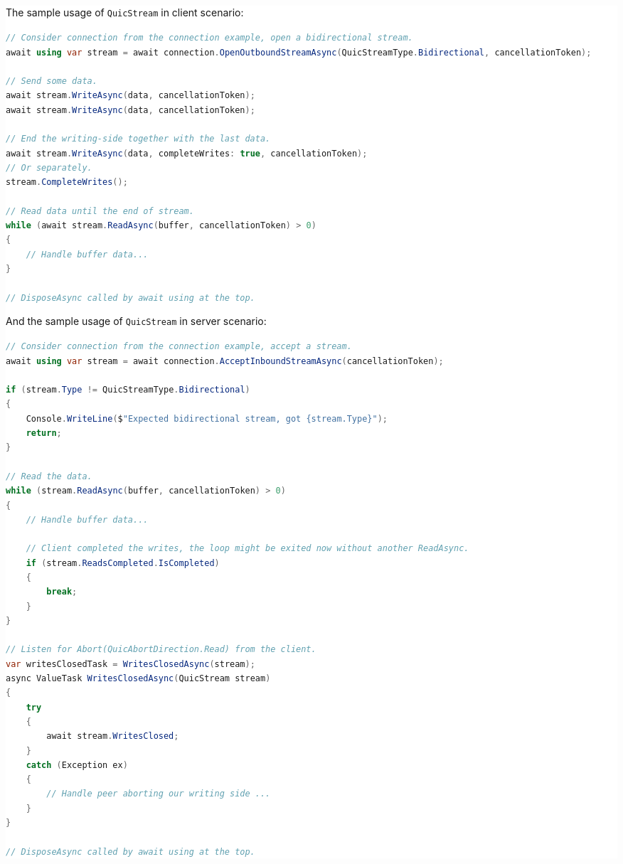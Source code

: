 The sample usage of `QuicStream` in client scenario:

```csharp
// Consider connection from the connection example, open a bidirectional stream.
await using var stream = await connection.OpenOutboundStreamAsync(QuicStreamType.Bidirectional, cancellationToken);

// Send some data.
await stream.WriteAsync(data, cancellationToken);
await stream.WriteAsync(data, cancellationToken);

// End the writing-side together with the last data.
await stream.WriteAsync(data, completeWrites: true, cancellationToken);
// Or separately.
stream.CompleteWrites();

// Read data until the end of stream.
while (await stream.ReadAsync(buffer, cancellationToken) > 0)
{
    // Handle buffer data...
}

// DisposeAsync called by await using at the top.
```

And the sample usage of `QuicStream` in server scenario:

```csharp
// Consider connection from the connection example, accept a stream.
await using var stream = await connection.AcceptInboundStreamAsync(cancellationToken);

if (stream.Type != QuicStreamType.Bidirectional)
{
    Console.WriteLine($"Expected bidirectional stream, got {stream.Type}");
    return;
}

// Read the data.
while (stream.ReadAsync(buffer, cancellationToken) > 0)
{
    // Handle buffer data...

    // Client completed the writes, the loop might be exited now without another ReadAsync.
    if (stream.ReadsCompleted.IsCompleted)
    {
        break;
    }
}

// Listen for Abort(QuicAbortDirection.Read) from the client.
var writesClosedTask = WritesClosedAsync(stream);
async ValueTask WritesClosedAsync(QuicStream stream)
{
    try
    {
        await stream.WritesClosed;
    }
    catch (Exception ex)
    {
        // Handle peer aborting our writing side ...
    }
}

// DisposeAsync called by await using at the top.
```
